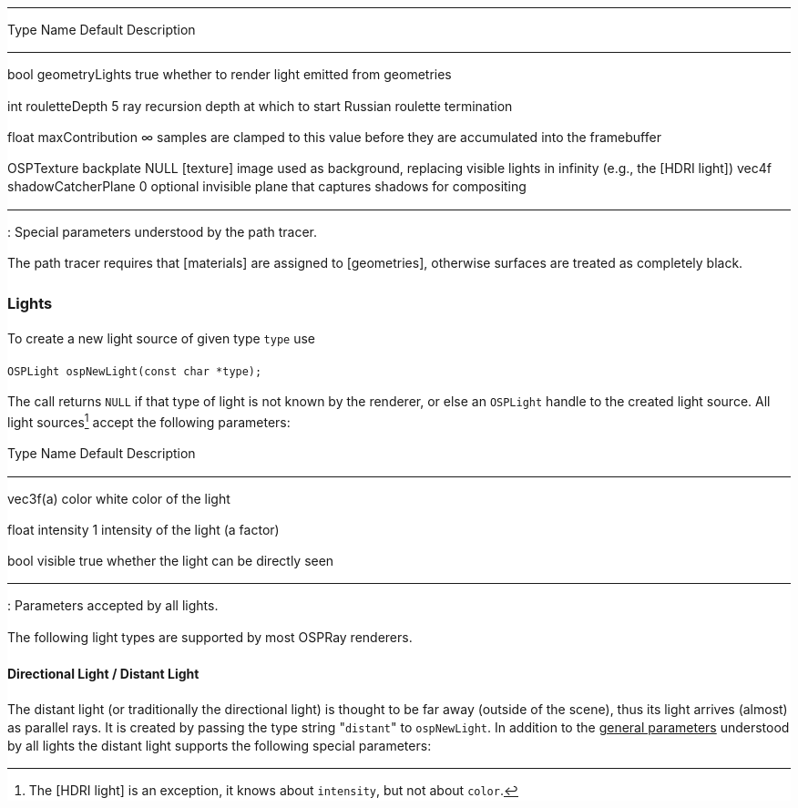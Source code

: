   ---------- ---------------- --------  -------------------------------------
  Type       Name              Default  Description
  ---------- ---------------- --------  -------------------------------------
  bool       geometryLights       true  whether to render light emitted from
                                        geometries

  int        rouletteDepth           5  ray recursion depth at which to
                                        start Russian roulette termination

  float      maxContribution         ∞  samples are clamped to this value
                                        before they are accumulated into
                                        the framebuffer

  OSPTexture backplate            NULL  [texture] image used as background,
                                        replacing visible lights in infinity
                                        (e.g., the [HDRI light])
  vec4f      shadowCatcherPlane      0  optional invisible plane that captures
                                        shadows for compositing
  ---------- ---------------- --------  -------------------------------------
  : Special parameters understood by the path tracer.

The path tracer requires that [materials] are assigned to [geometries],
otherwise surfaces are treated as completely black.

### Lights

To create a new light source of given type `type` use

    OSPLight ospNewLight(const char *type);

The call returns `NULL` if that type of light is not known by the
renderer, or else an `OSPLight` handle to the created light source.
All light sources[^1] accept the following parameters:

  Type      Name        Default  Description
  --------- ---------- --------  ---------------------------------------
  vec3f(a)  color         white  color of the light

  float     intensity         1  intensity of the light (a factor)

  bool      visible        true  whether the light can be directly seen
  --------- ---------- --------  ---------------------------------------
  : Parameters accepted by all lights.

The following light types are supported by most OSPRay renderers.

[^1]: The [HDRI light] is an exception, it knows about `intensity`, but
not about `color`.

#### Directional Light / Distant Light

The distant light (or traditionally the directional light) is thought to
be far away (outside of the scene), thus its light arrives (almost)
as parallel rays. It is created by passing the type string "`distant`"
to `ospNewLight`. In addition to the [general parameters](#lights)
understood by all lights the distant light supports the following special
parameters:
